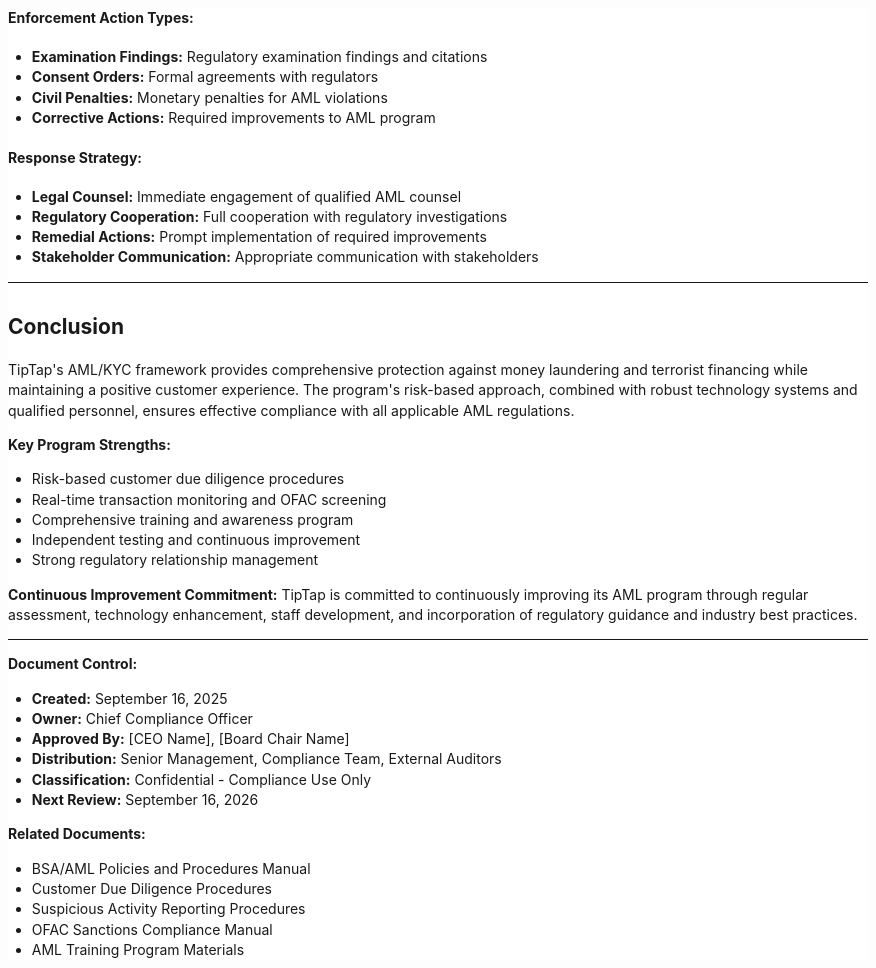 #### Enforcement Action Types:
- **Examination Findings:** Regulatory examination findings and citations
- **Consent Orders:** Formal agreements with regulators
- **Civil Penalties:** Monetary penalties for AML violations
- **Corrective Actions:** Required improvements to AML program

#### Response Strategy:
- **Legal Counsel:** Immediate engagement of qualified AML counsel
- **Regulatory Cooperation:** Full cooperation with regulatory investigations
- **Remedial Actions:** Prompt implementation of required improvements
- **Stakeholder Communication:** Appropriate communication with stakeholders

---

## Conclusion

TipTap's AML/KYC framework provides comprehensive protection against money laundering and terrorist financing while maintaining a positive customer experience. The program's risk-based approach, combined with robust technology systems and qualified personnel, ensures effective compliance with all applicable AML regulations.

**Key Program Strengths:**
- Risk-based customer due diligence procedures
- Real-time transaction monitoring and OFAC screening
- Comprehensive training and awareness program
- Independent testing and continuous improvement
- Strong regulatory relationship management

**Continuous Improvement Commitment:**
TipTap is committed to continuously improving its AML program through regular assessment, technology enhancement, staff development, and incorporation of regulatory guidance and industry best practices.

---

**Document Control:**
- **Created:** September 16, 2025
- **Owner:** Chief Compliance Officer
- **Approved By:** [CEO Name], [Board Chair Name]
- **Distribution:** Senior Management, Compliance Team, External Auditors
- **Classification:** Confidential - Compliance Use Only
- **Next Review:** September 16, 2026

**Related Documents:**
- BSA/AML Policies and Procedures Manual
- Customer Due Diligence Procedures
- Suspicious Activity Reporting Procedures
- OFAC Sanctions Compliance Manual
- AML Training Program Materials